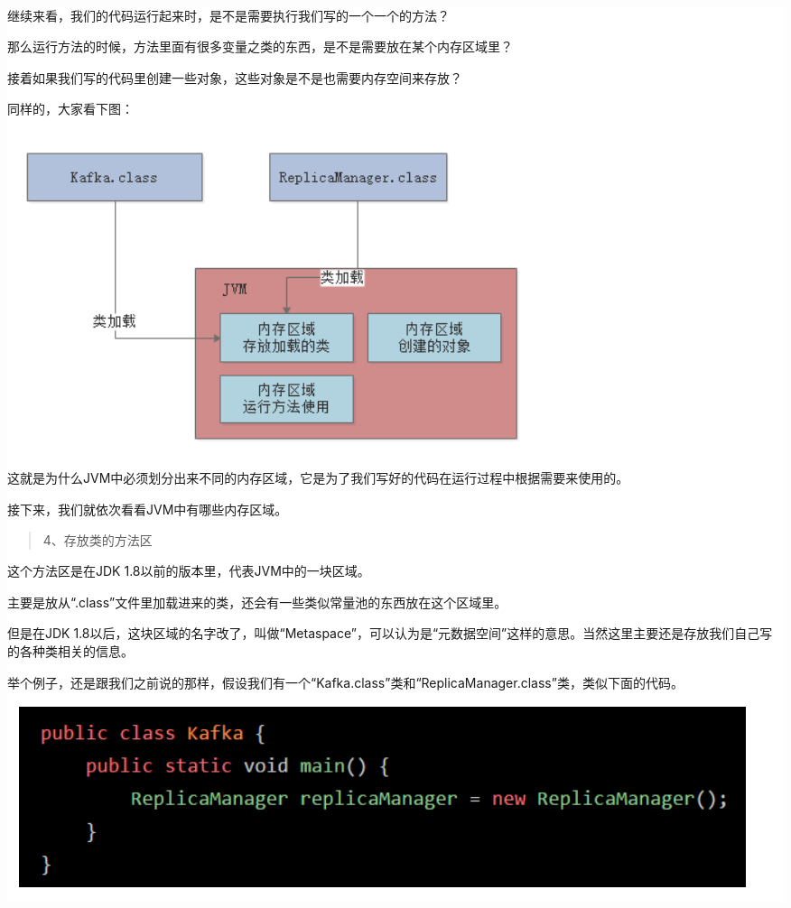 
继续来看，我们的代码运行起来时，是不是需要执行我们写的一个一个的方法？

那么运行方法的时候，方法里面有很多变量之类的东西，是不是需要放在某个内存区域里？

接着如果我们写的代码里创建一些对象，这些对象是不是也需要内存空间来存放？

同样的，大家看下图：

![](../../pic/2019-08-03-23-14-22.png)


这就是为什么JVM中必须划分出来不同的内存区域，它是为了我们写好的代码在运行过程中根据需要来使用的。

接下来，我们就依次看看JVM中有哪些内存区域。



> 4、存放类的方法区

这个方法区是在JDK 1.8以前的版本里，代表JVM中的一块区域。

主要是放从“.class”文件里加载进来的类，还会有一些类似常量池的东西放在这个区域里。

但是在JDK 1.8以后，这块区域的名字改了，叫做“Metaspace”，可以认为是“元数据空间”这样的意思。当然这里主要还是存放我们自己写的各种类相关的信息。

举个例子，还是跟我们之前说的那样，假设我们有一个“Kafka.class”类和“ReplicaManager.class”类，类似下面的代码。

![](../../pic/2019-08-03-23-15-16.png)

